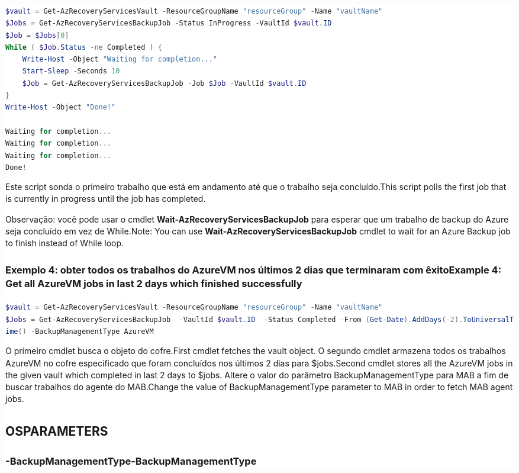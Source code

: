 ```powershell
$vault = Get-AzRecoveryServicesVault -ResourceGroupName "resourceGroup" -Name "vaultName"
$Jobs = Get-AzRecoveryServicesBackupJob -Status InProgress -VaultId $vault.ID
$Job = $Jobs[0]
While ( $Job.Status -ne Completed ) {
    Write-Host -Object "Waiting for completion..."
    Start-Sleep -Seconds 10
    $Job = Get-AzRecoveryServicesBackupJob -Job $Job -VaultId $vault.ID
}
Write-Host -Object "Done!"

Waiting for completion... 
Waiting for completion... 
Waiting for completion... 
Done!
```

<span data-ttu-id="4a268-118">Este script sonda o primeiro trabalho que está em andamento até que o trabalho seja concluído.</span><span class="sxs-lookup"><span data-stu-id="4a268-118">This script polls the first job that is currently in progress until the job has completed.</span></span>

<span data-ttu-id="4a268-119">Observação: você pode usar o cmdlet **Wait-AzRecoveryServicesBackupJob** para esperar que um trabalho de backup do Azure seja concluído em vez de While.</span><span class="sxs-lookup"><span data-stu-id="4a268-119">Note: You can use **Wait-AzRecoveryServicesBackupJob** cmdlet to wait for an Azure Backup job to finish instead of While loop.</span></span>

### <span data-ttu-id="4a268-120">Exemplo 4: obter todos os trabalhos do AzureVM nos últimos 2 dias que terminaram com êxito</span><span class="sxs-lookup"><span data-stu-id="4a268-120">Example 4: Get all AzureVM jobs in last 2 days which finished successfully</span></span>

```powershell
$vault = Get-AzRecoveryServicesVault -ResourceGroupName "resourceGroup" -Name "vaultName"
$Jobs = Get-AzRecoveryServicesBackupJob  -VaultId $vault.ID  -Status Completed -From (Get-Date).AddDays(-2).ToUniversalTime() -BackupManagementType AzureVM
```
<span data-ttu-id="4a268-121">O primeiro cmdlet busca o objeto do cofre.</span><span class="sxs-lookup"><span data-stu-id="4a268-121">First cmdlet fetches the vault object.</span></span> <span data-ttu-id="4a268-122">O segundo cmdlet armazena todos os trabalhos AzureVM no cofre especificado que foram concluídos nos últimos 2 dias para $jobs.</span><span class="sxs-lookup"><span data-stu-id="4a268-122">Second cmdlet stores all the AzureVM jobs in the given vault which completed in last 2 days to $jobs.</span></span> <span data-ttu-id="4a268-123">Altere o valor do parâmetro BackupManagementType para MAB a fim de buscar trabalhos do agente do MAB.</span><span class="sxs-lookup"><span data-stu-id="4a268-123">Change the value of BackupManagementType parameter to MAB in order to fetch MAB agent jobs.</span></span>

## <span data-ttu-id="4a268-124">OS</span><span class="sxs-lookup"><span data-stu-id="4a268-124">PARAMETERS</span></span>

### <span data-ttu-id="4a268-125">-BackupManagementType</span><span class="sxs-lookup"><span data-stu-id="4a268-125">-BackupManagementType</span></span>
